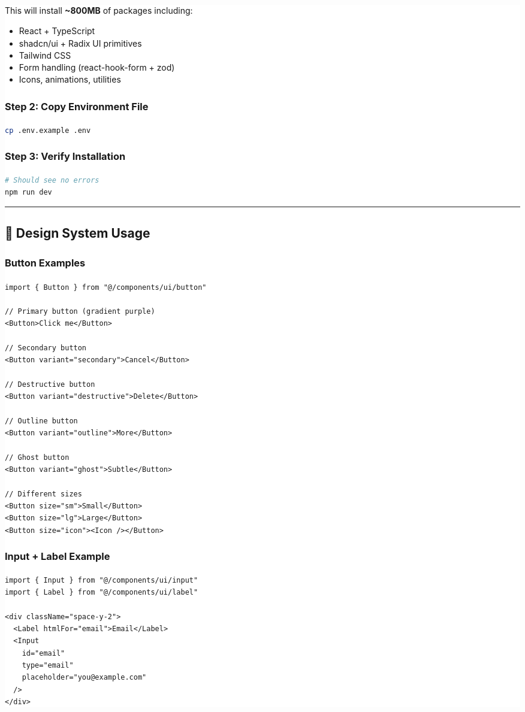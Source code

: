 This will install **~800MB** of packages including:
- React + TypeScript
- shadcn/ui + Radix UI primitives
- Tailwind CSS
- Form handling (react-hook-form + zod)
- Icons, animations, utilities

### Step 2: Copy Environment File

```bash
cp .env.example .env
```

### Step 3: Verify Installation

```bash
# Should see no errors
npm run dev
```

---

## 🎨 Design System Usage

### Button Examples

```tsx
import { Button } from "@/components/ui/button"

// Primary button (gradient purple)
<Button>Click me</Button>

// Secondary button
<Button variant="secondary">Cancel</Button>

// Destructive button
<Button variant="destructive">Delete</Button>

// Outline button
<Button variant="outline">More</Button>

// Ghost button
<Button variant="ghost">Subtle</Button>

// Different sizes
<Button size="sm">Small</Button>
<Button size="lg">Large</Button>
<Button size="icon"><Icon /></Button>
```

### Input + Label Example

```tsx
import { Input } from "@/components/ui/input"
import { Label } from "@/components/ui/label"

<div className="space-y-2">
  <Label htmlFor="email">Email</Label>
  <Input 
    id="email" 
    type="email"
    placeholder="you@example.com"
  />
</div>
```

